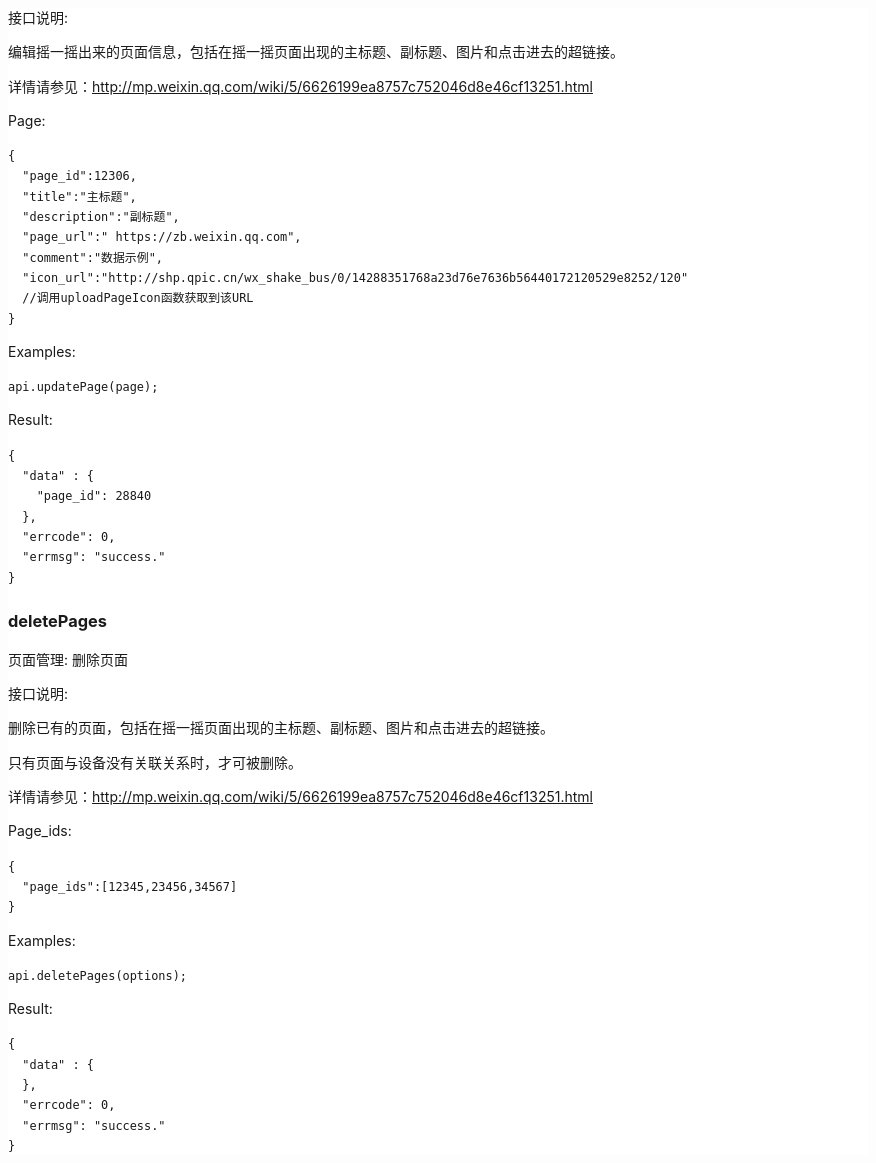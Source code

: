 接口说明:

编辑摇一摇出来的页面信息，包括在摇一摇页面出现的主标题、副标题、图片和点击进去的超链接。

详情请参见：http://mp.weixin.qq.com/wiki/5/6626199ea8757c752046d8e46cf13251.html

Page:
```
{
  "page_id":12306,
  "title":"主标题",
  "description":"副标题",
  "page_url":" https://zb.weixin.qq.com",
  "comment":"数据示例",
  "icon_url":"http://shp.qpic.cn/wx_shake_bus/0/14288351768a23d76e7636b56440172120529e8252/120"
  //调用uploadPageIcon函数获取到该URL
}
```
Examples:
```
api.updatePage(page);
```
Result:
```
{
  "data" : {
    "page_id": 28840
  },
  "errcode": 0,
  "errmsg": "success."
}
```

### deletePages
页面管理: 删除页面

接口说明:

删除已有的页面，包括在摇一摇页面出现的主标题、副标题、图片和点击进去的超链接。

只有页面与设备没有关联关系时，才可被删除。

详情请参见：http://mp.weixin.qq.com/wiki/5/6626199ea8757c752046d8e46cf13251.html

Page_ids:
```
{
  "page_ids":[12345,23456,34567]
}
```
Examples:
```
api.deletePages(options);
```
Result:
```
{
  "data" : {
  },
  "errcode": 0,
  "errmsg": "success."
}
```
